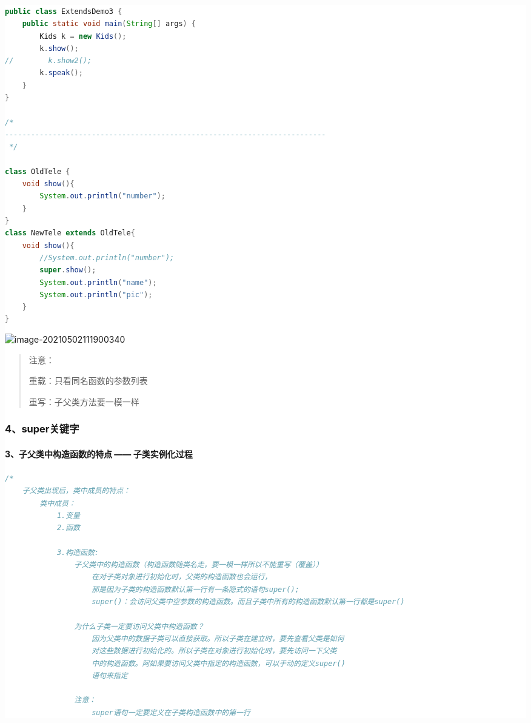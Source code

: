 ```java
public class ExtendsDemo3 {
    public static void main(String[] args) {
        Kids k = new Kids();
        k.show();
//        k.show2();
        k.speak();
    }
}

/*
--------------------------------------------------------------------------
 */

class OldTele {
    void show(){
        System.out.println("number");
    }
}
class NewTele extends OldTele{
    void show(){
        //System.out.println("number");
        super.show();
        System.out.println("name");
        System.out.println("pic");
    }
}

```

![image-20210502111900340](https://i.loli.net/2021/05/02/DStepagk1f8mRHs.png)

> 注意：
>
> 重载：只看同名函数的参数列表
>
> 重写：子父类方法要一模一样



### **4、super关键字**

#### 3、子父类中构造函数的特点 —— 子类实例化过程

```java
/*
    子父类出现后，类中成员的特点：
        类中成员：
            1.变量
            2.函数

            3.构造函数:
                子父类中的构造函数（构造函数随类名走，要一模一样所以不能重写（覆盖））
                    在对子类对象进行初始化时，父类的构造函数也会运行，
                    那是因为子类的构造函数默认第一行有一条隐式的语句super();
                    super()：会访问父类中空参数的构造函数。而且子类中所有的构造函数默认第一行都是super()

                为什么子类一定要访问父类中构造函数？
                    因为父类中的数据子类可以直接获取。所以子类在建立时，要先查看父类是如何
                    对这些数据进行初始化的。所以子类在对象进行初始化时，要先访问一下父类
                    中的构造函数。阿如果要访问父类中指定的构造函数，可以手动的定义super()
                    语句来指定

                注意：
                    super语句一定要定义在子类构造函数中的第一行

```